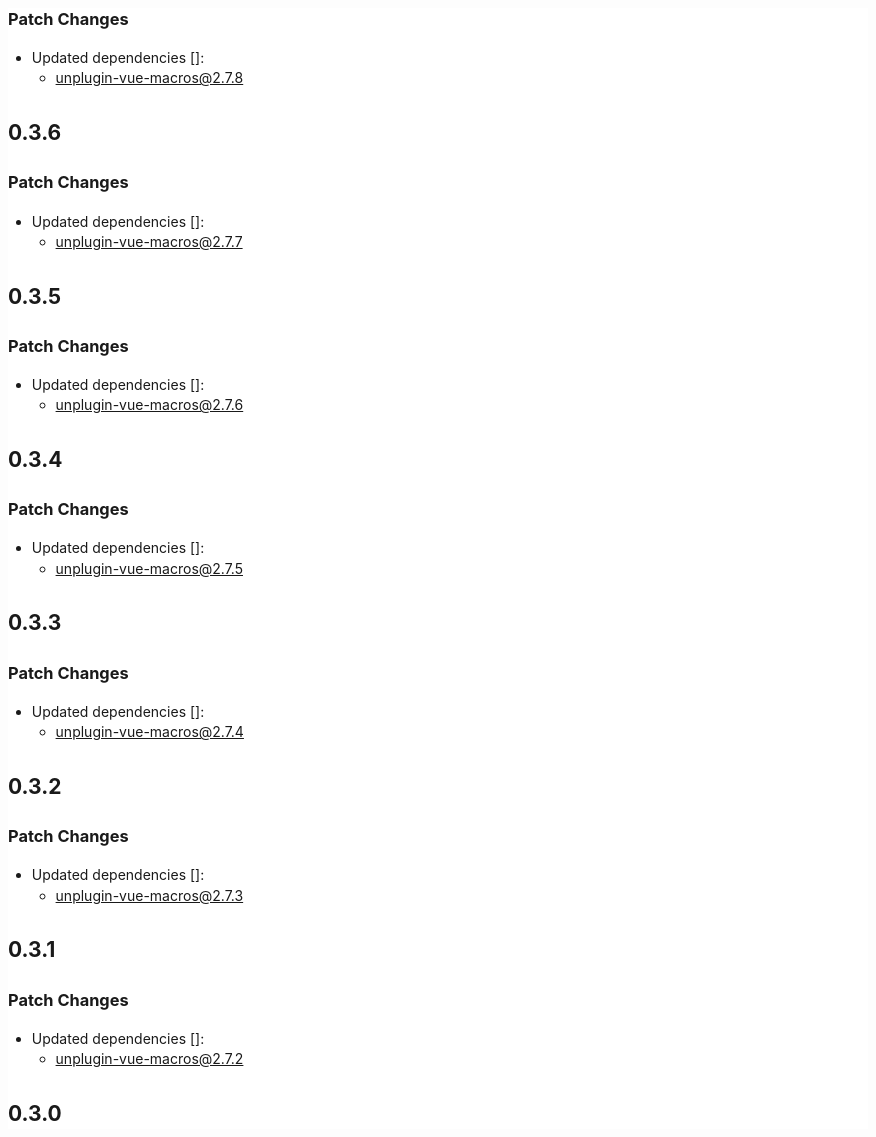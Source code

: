### Patch Changes

- Updated dependencies []:
  - unplugin-vue-macros@2.7.8

## 0.3.6

### Patch Changes

- Updated dependencies []:
  - unplugin-vue-macros@2.7.7

## 0.3.5

### Patch Changes

- Updated dependencies []:
  - unplugin-vue-macros@2.7.6

## 0.3.4

### Patch Changes

- Updated dependencies []:
  - unplugin-vue-macros@2.7.5

## 0.3.3

### Patch Changes

- Updated dependencies []:
  - unplugin-vue-macros@2.7.4

## 0.3.2

### Patch Changes

- Updated dependencies []:
  - unplugin-vue-macros@2.7.3

## 0.3.1

### Patch Changes

- Updated dependencies []:
  - unplugin-vue-macros@2.7.2

## 0.3.0
